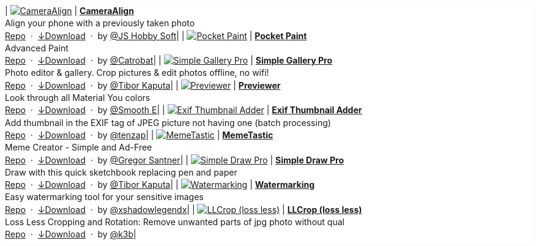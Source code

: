 | <a href="https://www.openapk.net/cameraalign/org.jshobbysoft.cameraalign/"><img src="https://www.openapk.net/images/icons/cameraalign-apk-for-android.png" height="48" width="48" alt="CameraAlign"></a> | <a href="https://www.openapk.net/cameraalign/org.jshobbysoft.cameraalign/"><b>CameraAlign</b></a><br/>Align your phone with a previously taken photo<br/><a href="https://github.com/JS-HobbySoft/CameraAlign">Repo</a> &nbsp;&middot;&nbsp; <a href="https://github.com/JS-HobbySoft/CameraAlign/releases">↓Download</a> &nbsp;&middot;&nbsp; by <a href="https://github.com/JS-HobbySoft">@JS Hobby Soft</a>|
| <a href="https://www.openapk.net/pocket-paint/org.catrobat.paintroid/"><img src="https://www.openapk.net/images/default-icon.svg" height="48" width="48" alt="Pocket Paint"></a> | <a href="https://www.openapk.net/pocket-paint/org.catrobat.paintroid/"><b>Pocket Paint</b></a><br/>Advanced Paint<br/><a href="https://github.com/Catrobat/Paintroid">Repo</a> &nbsp;&middot;&nbsp; <a href="https://github.com/Catrobat/Paintroid/releases">↓Download</a> &nbsp;&middot;&nbsp; by <a href="https://github.com/Catrobat">@Catrobat</a>|
| <a href="https://www.openapk.net/simple-gallery-pro/com.simplemobiletools.gallery.pro/"><img src="https://www.openapk.net/images/icons/simple-gallery-pro-apk-for-android.png" height="48" width="48" alt="Simple Gallery Pro"></a> | <a href="https://www.openapk.net/simple-gallery-pro/com.simplemobiletools.gallery.pro/"><b>Simple Gallery Pro</b></a><br/>Photo editor & gallery. Crop pictures & edit photos offline, no wifi!<br/><a href="https://github.com/SimpleMobileTools/Simple-Gallery">Repo</a> &nbsp;&middot;&nbsp; <a href="https://github.com/SimpleMobileTools/Simple-Gallery/releases">↓Download</a> &nbsp;&middot;&nbsp; by <a href="https://github.com/SimpleMobileTools">@Tibor Kaputa</a>|
| <a href="https://www.openapk.net/previewer/com.smoothie.monetcolors/"><img src="https://www.openapk.net/images/icons/previewer-apk-for-android.png" height="48" width="48" alt="Previewer"></a> | <a href="https://www.openapk.net/previewer/com.smoothie.monetcolors/"><b>Previewer</b></a><br/>Look through all Material You colors<br/><a href="https://github.com/Smooth-E/monet-color-previewer">Repo</a> &nbsp;&middot;&nbsp; <a href="https://github.com/Smooth-E/monet-color-previewer/releases">↓Download</a> &nbsp;&middot;&nbsp; by <a href="https://github.com/Smooth-E">@Smooth E</a>|
| <a href="https://www.openapk.net/exif-thumbnail-adder/com.exifthumbnailadder.app/"><img src="https://www.openapk.net/images/icons/exif-thumbnail-adder-apk-for-android.png" height="48" width="48" alt="Exif Thumbnail Adder"></a> | <a href="https://www.openapk.net/exif-thumbnail-adder/com.exifthumbnailadder.app/"><b>Exif Thumbnail Adder</b></a><br/>Add thumbnail in the EXIF tag of JPEG picture not having one (batch processing)<br/><a href="https://github.com/tenzap/exif-thumbnail-adder">Repo</a> &nbsp;&middot;&nbsp; <a href="https://github.com/tenzap/exif-thumbnail-adder/releases">↓Download</a> &nbsp;&middot;&nbsp; by <a href="https://github.com/tenzap">@tenzap</a>|
| <a href="https://www.openapk.net/memetastic/io.github.gsantner.memetastic/"><img src="https://www.openapk.net/images/icons/memetastic-apk-for-android.png" height="48" width="48" alt="MemeTastic"></a> | <a href="https://www.openapk.net/memetastic/io.github.gsantner.memetastic/"><b>MemeTastic</b></a><br/>Meme Creator - Simple and Ad-Free<br/><a href="https://github.com/gsantner/memetastic">Repo</a> &nbsp;&middot;&nbsp; <a href="https://github.com/gsantner/memetastic/releases">↓Download</a> &nbsp;&middot;&nbsp; by <a href="https://github.com/gsantner">@Gregor Santner</a>|
| <a href="https://www.openapk.net/simple-draw-pro/com.simplemobiletools.draw.pro/"><img src="https://www.openapk.net/images/icons/simple-draw-pro-apk-for-android.png" height="48" width="48" alt="Simple Draw Pro"></a> | <a href="https://www.openapk.net/simple-draw-pro/com.simplemobiletools.draw.pro/"><b>Simple Draw Pro</b></a><br/>Draw with this quick sketchbook replacing pen and paper<br/><a href="https://github.com/SimpleMobileTools/Simple-Draw">Repo</a> &nbsp;&middot;&nbsp; <a href="https://github.com/SimpleMobileTools/Simple-Draw/releases">↓Download</a> &nbsp;&middot;&nbsp; by <a href="https://github.com/SimpleMobileTools">@Tibor Kaputa</a>|
| <a href="https://www.openapk.net/watermarking/com.freewatermark.app/"><img src="https://www.openapk.net/images/icons/watermarking-apk-for-android.png" height="48" width="48" alt="Watermarking"></a> | <a href="https://www.openapk.net/watermarking/com.freewatermark.app/"><b>Watermarking</b></a><br/>Easy watermarking tool for your sensitive images<br/><a href="https://github.com/free-watermark/mobile-app">Repo</a> &nbsp;&middot;&nbsp; <a href="https://github.com/free-watermark/mobile-app/releases">↓Download</a> &nbsp;&middot;&nbsp; by <a href="https://github.com/free-watermark">@xshadowlegendx</a>|
| <a href="https://www.openapk.net/llcrop-loss-less/de.k3b.android.lossless_jpg_crop/"><img src="https://www.openapk.net/images/icons/llcrop-loss-less-apk-for-android.png" height="48" width="48" alt="LLCrop (loss less)"></a> | <a href="https://www.openapk.net/llcrop-loss-less/de.k3b.android.lossless_jpg_crop/"><b>LLCrop (loss less)</b></a><br/>Loss Less Cropping and Rotation: Remove unwanted parts of jpg photo without qual<br/><a href="https://github.com/k3b/LosslessJpgCrop">Repo</a> &nbsp;&middot;&nbsp; <a href="https://github.com/k3b/LosslessJpgCrop/releases">↓Download</a> &nbsp;&middot;&nbsp; by <a href="https://github.com/k3b">@k3b</a>|